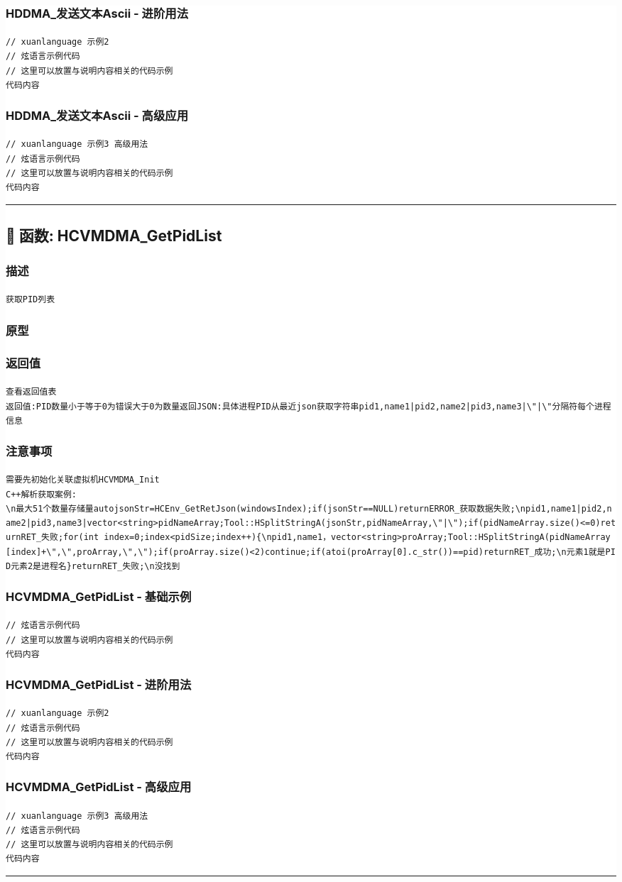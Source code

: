 ### HDDMA_发送文本Ascii - 进阶用法
```xuan
// xuanlanguage 示例2
// 炫语言示例代码
// 这里可以放置与说明内容相关的代码示例
代码内容
```
### HDDMA_发送文本Ascii - 高级应用
```xuan
// xuanlanguage 示例3 高级用法
// 炫语言示例代码
// 这里可以放置与说明内容相关的代码示例
代码内容
```

---
## 📌 函数: HCVMDMA_GetPidList
### 描述
```
获取PID列表
```
### 原型
### 返回值
```
查看返回值表
返回值:PID数量小于等于0为错误大于0为数量返回JSON:具体进程PID从最近json获取字符串pid1,name1|pid2,name2|pid3,name3|\"|\"分隔符每个进程信息
```
### 注意事项
```
需要先初始化关联虚拟机HCVMDMA_Init
C++解析获取案例:
\n最大51个数量存储量autojsonStr=HCEnv_GetRetJson(windowsIndex);if(jsonStr==NULL)returnERROR_获取数据失败;\npid1,name1|pid2,name2|pid3,name3|vector<string>pidNameArray;Tool::HSplitStringA(jsonStr,pidNameArray,\"|\");if(pidNameArray.size()<=0)returnRET_失败;for(int index=0;index<pidSize;index++){\npid1,name1，vector<string>proArray;Tool::HSplitStringA(pidNameArray[index]+\",\",proArray,\",\");if(proArray.size()<2)continue;if(atoi(proArray[0].c_str())==pid)returnRET_成功;\n元素1就是PID元素2是进程名}returnRET_失败;\n没找到
```
### HCVMDMA_GetPidList - 基础示例
```xuan
// 炫语言示例代码
// 这里可以放置与说明内容相关的代码示例
代码内容
```
### HCVMDMA_GetPidList - 进阶用法
```xuan
// xuanlanguage 示例2
// 炫语言示例代码
// 这里可以放置与说明内容相关的代码示例
代码内容
```
### HCVMDMA_GetPidList - 高级应用
```xuan
// xuanlanguage 示例3 高级用法
// 炫语言示例代码
// 这里可以放置与说明内容相关的代码示例
代码内容
```

---